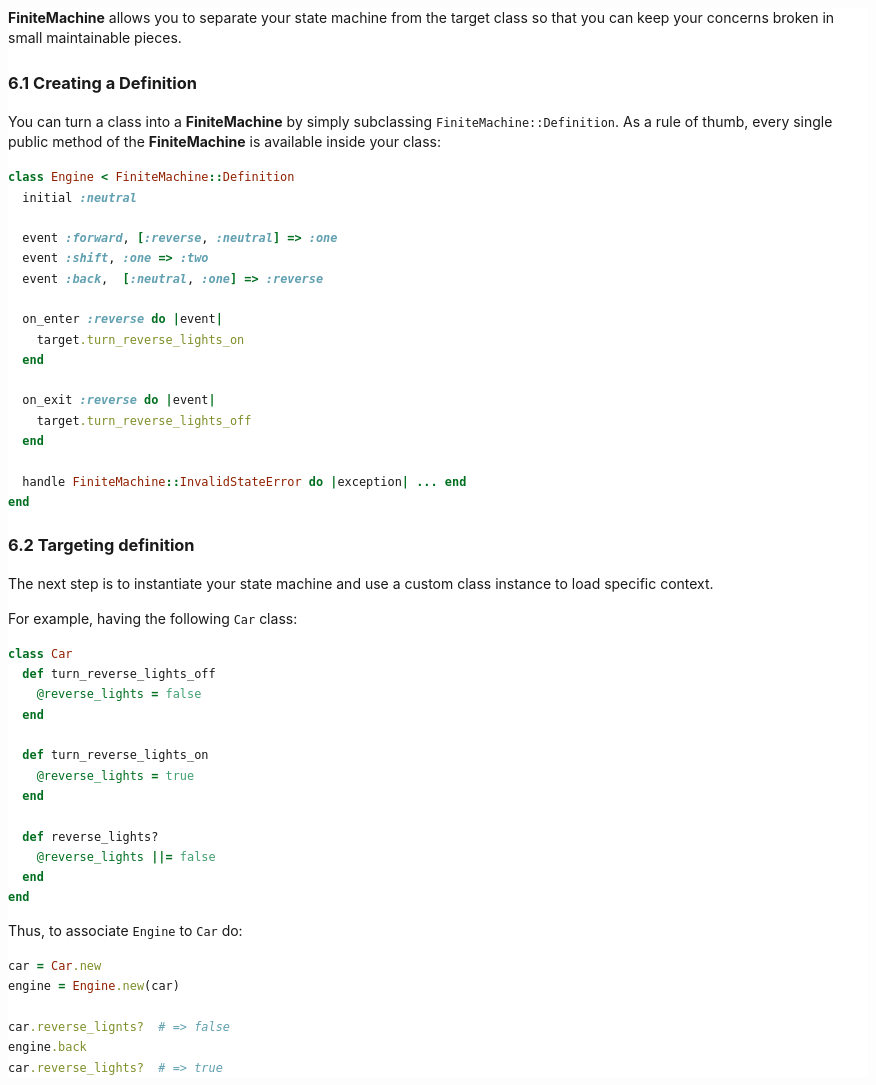 **FiniteMachine** allows you to separate your state machine from the target class so that you can keep your concerns broken in small maintainable pieces.

### 6.1 Creating a Definition

You can turn a class into a **FiniteMachine** by simply subclassing `FiniteMachine::Definition`. As a rule of thumb, every single public method of the **FiniteMachine** is available inside your class:

```ruby
class Engine < FiniteMachine::Definition
  initial :neutral

  event :forward, [:reverse, :neutral] => :one
  event :shift, :one => :two
  event :back,  [:neutral, :one] => :reverse

  on_enter :reverse do |event|
    target.turn_reverse_lights_on
  end

  on_exit :reverse do |event|
    target.turn_reverse_lights_off
  end

  handle FiniteMachine::InvalidStateError do |exception| ... end
end
```

### 6.2 Targeting definition

The next step is to instantiate your state machine and use a custom class instance to load specific context.

For example, having the following `Car` class:

```ruby
class Car
  def turn_reverse_lights_off
    @reverse_lights = false
  end

  def turn_reverse_lights_on
    @reverse_lights = true
  end

  def reverse_lights?
    @reverse_lights ||= false
  end
end
```

Thus, to associate `Engine` to `Car` do:

```ruby
car = Car.new
engine = Engine.new(car)

car.reverse_lignts?  # => false
engine.back
car.reverse_lights?  # => true
```


[gem]: http://badge.fury.io/rb/finite_machine
[travis]: http://travis-ci.org/piotrmurach/finite_machine
[appveyor]: https://ci.appveyor.com/project/piotrmurach/finite-machine
[codeclimate]: https://codeclimate.com/github/piotrmurach/finite_machine
[coverage]: https://coveralls.io/github/piotrmurach/finite_machine?branch=master
[inchpages]: http://inch-ci.org/github/piotrmurach/finite_machine
[gitter]: https://gitter.im/piotrmurach/finite_machine